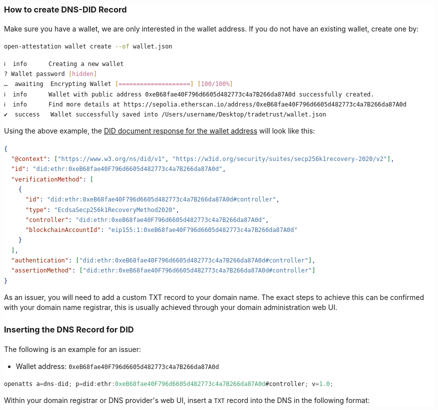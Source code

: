 ### How to create DNS-DID Record

Make sure you have a wallet, we are only interested in the wallet address. If you do not have an existing wallet, create one by:

```bash
open-attestation wallet create --of wallet.json
```

```bash
ℹ  info      Creating a new wallet
? Wallet password [hidden]
…  awaiting  Encrypting Wallet [====================] [100/100%]
ℹ  info      Wallet with public address 0xeB68fae40F796d6605d482773c4a7B266da87A0d successfully created.
ℹ  info      Find more details at https://sepolia.etherscan.io/address/0xeB68fae40F796d6605d482773c4a7B266da87A0d
✔  success   Wallet successfully saved into /Users/username/Desktop/tradetrust/wallet.json
```

Using the above example, the [DID document response for the wallet address](https://dev.uniresolver.io/1.0/identifiers/did:ethr:0xeB68fae40F796d6605d482773c4a7B266da87A0d) will look like this:

```json
{
  "@context": ["https://www.w3.org/ns/did/v1", "https://w3id.org/security/suites/secp256k1recovery-2020/v2"],
  "id": "did:ethr:0xeB68fae40F796d6605d482773c4a7B266da87A0d",
  "verificationMethod": [
    {
      "id": "did:ethr:0xeB68fae40F796d6605d482773c4a7B266da87A0d#controller",
      "type": "EcdsaSecp256k1RecoveryMethod2020",
      "controller": "did:ethr:0xeB68fae40F796d6605d482773c4a7B266da87A0d",
      "blockchainAccountId": "eip155:1:0xeB68fae40F796d6605d482773c4a7B266da87A0d"
    }
  ],
  "authentication": ["did:ethr:0xeB68fae40F796d6605d482773c4a7B266da87A0d#controller"],
  "assertionMethod": ["did:ethr:0xeB68fae40F796d6605d482773c4a7B266da87A0d#controller"]
}
```

As an issuer, you will need to add a custom TXT record to your domain name. The exact steps to achieve this can be confirmed with your domain name registrar, this is usually achieved through your domain administration web UI.

### Inserting the DNS Record for DID

The following is an example for an issuer:

- Wallet address: `0xeB68fae40F796d6605d482773c4a7B266da87A0d`

```javascript
openatts a=dns-did; p=did:ethr:0xeB68fae40F796d6605d482773c4a7B266da87A0d#controller; v=1.0;
```

Within your domain registrar or DNS provider's web UI, insert a `TXT` record into the DNS in the following format:
